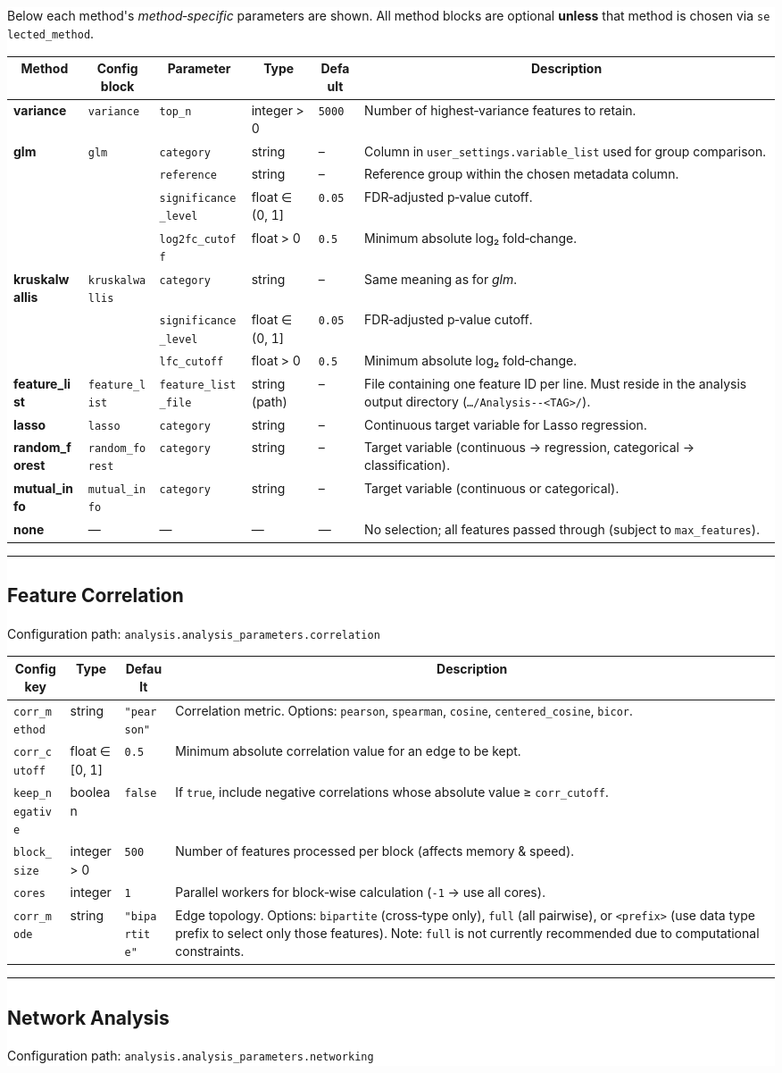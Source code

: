 Below each method's *method‑specific* parameters are shown. All method blocks are optional **unless** that method is chosen via `selected_method`.

| Method | Config block | Parameter | Type | Default | Description |
|--------|----------------------------|-----------|------|---------|-------------|
| **variance** | `variance` | `top_n` | integer > 0 | `5000` | Number of highest‑variance features to retain. |
| **glm** | `glm` | `category` | string | – | Column in `user_settings.variable_list` used for group comparison. |
| | | `reference` | string | – | Reference group within the chosen metadata column. |
| | | `significance_level` | float ∈ (0, 1] | `0.05` | FDR‑adjusted p‑value cutoff. |
| | | `log2fc_cutoff` | float > 0 | `0.5` | Minimum absolute log₂ fold‑change. |
| **kruskalwallis** | `kruskalwallis` | `category` | string | – | Same meaning as for *glm*. |
| | | `significance_level` | float ∈ (0, 1] | `0.05` | FDR‑adjusted p‑value cutoff. |
| | | `lfc_cutoff` | float > 0 | `0.5` | Minimum absolute log₂ fold‑change. |
| **feature_list** | `feature_list` | `feature_list_file` | string (path) | – | File containing one feature ID per line. Must reside in the analysis output directory (`…/Analysis--<TAG>/`). |
| **lasso** | `lasso` | `category` | string | – | Continuous target variable for Lasso regression. |
| **random_forest** | `random_forest` | `category` | string | – | Target variable (continuous → regression, categorical → classification). |
| **mutual_info** | `mutual_info` | `category` | string | – | Target variable (continuous or categorical). |
| **none** | — | — | — | — | No selection; all features passed through (subject to `max_features`). |

---  

## Feature Correlation <a id="feature-correlation"></a>  

Configuration path: `analysis.analysis_parameters.correlation`

| Config key | Type | Default | Description |
|------------|------|---------|-------------|
| `corr_method` | string | `"pearson"` | Correlation metric. Options: `pearson`, `spearman`, `cosine`, `centered_cosine`, `bicor`. |
| `corr_cutoff` | float ∈ [0, 1] | `0.5` | Minimum absolute correlation value for an edge to be kept. |
| `keep_negative` | boolean | `false` | If `true`, include negative correlations whose absolute value ≥ `corr_cutoff`. |
| `block_size` | integer > 0 | `500` | Number of features processed per block (affects memory & speed). |
| `cores` | integer | `1` | Parallel workers for block‑wise calculation (`-1` → use all cores). |
| `corr_mode` | string | `"bipartite"` | Edge topology. Options: `bipartite` (cross‑type only), `full` (all pairwise), or `<prefix>` (use data type prefix to select only those features). Note: `full` is not currently recommended due to computational constraints. |

---  

## Network Analysis <a id="network-analysis"></a>  

Configuration path: `analysis.analysis_parameters.networking`
